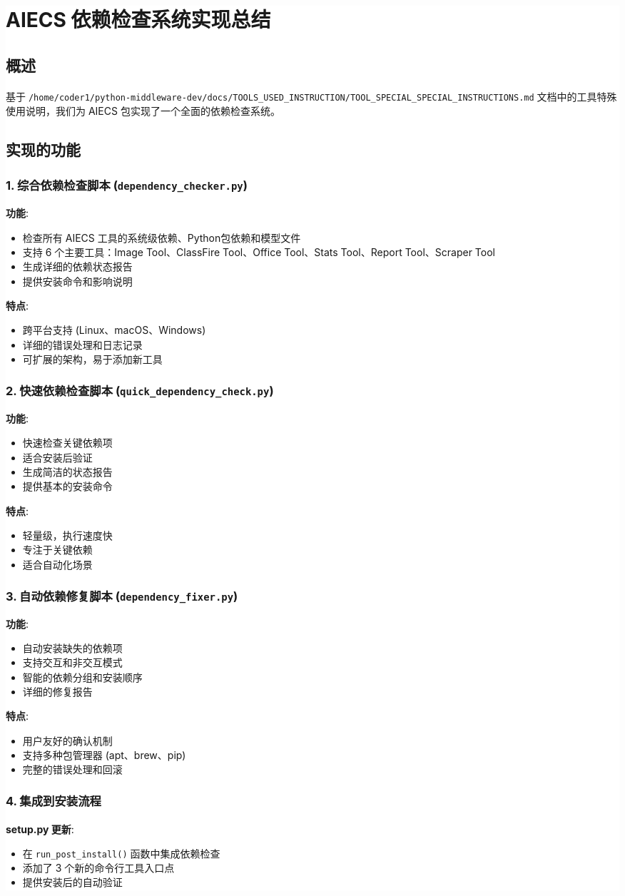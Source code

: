 # AIECS 依赖检查系统实现总结

## 概述

基于 `/home/coder1/python-middleware-dev/docs/TOOLS_USED_INSTRUCTION/TOOL_SPECIAL_SPECIAL_INSTRUCTIONS.md` 文档中的工具特殊使用说明，我们为 AIECS 包实现了一个全面的依赖检查系统。

## 实现的功能

### 1. 综合依赖检查脚本 (`dependency_checker.py`)

**功能**:
- 检查所有 AIECS 工具的系统级依赖、Python包依赖和模型文件
- 支持 6 个主要工具：Image Tool、ClassFire Tool、Office Tool、Stats Tool、Report Tool、Scraper Tool
- 生成详细的依赖状态报告
- 提供安装命令和影响说明

**特点**:
- 跨平台支持 (Linux、macOS、Windows)
- 详细的错误处理和日志记录
- 可扩展的架构，易于添加新工具

### 2. 快速依赖检查脚本 (`quick_dependency_check.py`)

**功能**:
- 快速检查关键依赖项
- 适合安装后验证
- 生成简洁的状态报告
- 提供基本的安装命令

**特点**:
- 轻量级，执行速度快
- 专注于关键依赖
- 适合自动化场景

### 3. 自动依赖修复脚本 (`dependency_fixer.py`)

**功能**:
- 自动安装缺失的依赖项
- 支持交互和非交互模式
- 智能的依赖分组和安装顺序
- 详细的修复报告

**特点**:
- 用户友好的确认机制
- 支持多种包管理器 (apt、brew、pip)
- 完整的错误处理和回滚

### 4. 集成到安装流程

**setup.py 更新**:
- 在 `run_post_install()` 函数中集成依赖检查
- 添加了 3 个新的命令行工具入口点
- 提供安装后的自动验证
